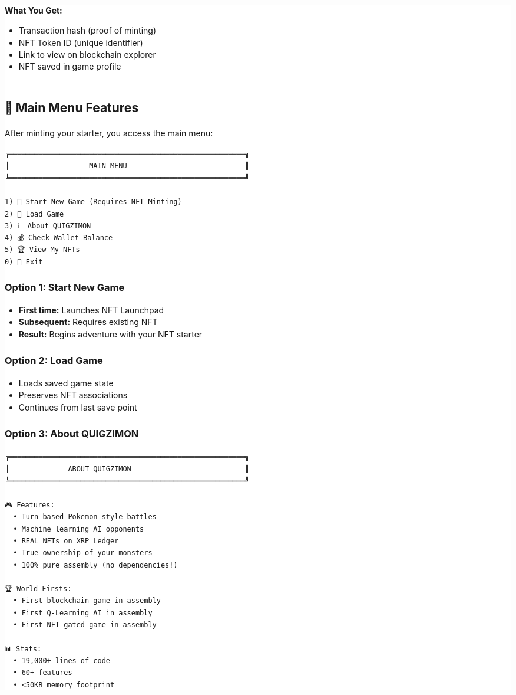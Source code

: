 **What You Get:**
- Transaction hash (proof of minting)
- NFT Token ID (unique identifier)
- Link to view on blockchain explorer
- NFT saved in game profile

---

## 🎯 Main Menu Features

After minting your starter, you access the main menu:

```
╔════════════════════════════════════════════════════════╗
║                   MAIN MENU                            ║
╚════════════════════════════════════════════════════════╝

1) 🚀 Start New Game (Requires NFT Minting)
2) 📖 Load Game
3) ℹ️  About QUIGZIMON
4) 💰 Check Wallet Balance
5) 🏆 View My NFTs
0) 🚪 Exit
```

### Option 1: Start New Game
- **First time:** Launches NFT Launchpad
- **Subsequent:** Requires existing NFT
- **Result:** Begins adventure with your NFT starter

### Option 2: Load Game
- Loads saved game state
- Preserves NFT associations
- Continues from last save point

### Option 3: About QUIGZIMON
```
╔════════════════════════════════════════════════════════╗
║              ABOUT QUIGZIMON                           ║
╚════════════════════════════════════════════════════════╝

🎮 Features:
  • Turn-based Pokemon-style battles
  • Machine learning AI opponents
  • REAL NFTs on XRP Ledger
  • True ownership of your monsters
  • 100% pure assembly (no dependencies!)

🏆 World Firsts:
  • First blockchain game in assembly
  • First Q-Learning AI in assembly
  • First NFT-gated game in assembly

📊 Stats:
  • 19,000+ lines of code
  • 60+ features
  • <50KB memory footprint
```
